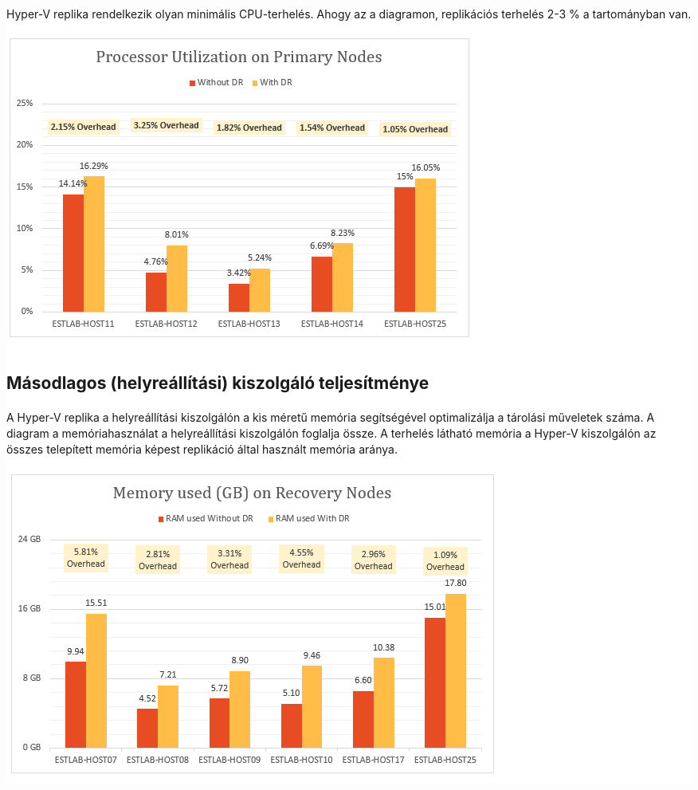 Hyper-V replika rendelkezik olyan minimális CPU-terhelés. Ahogy az a diagramon, replikációs terhelés 2-3 % a tartományban van.

![Elsődleges eredmények](./media/site-recovery-performance-and-scaling-testing-on-premises-to-on-premises/IC744915.png)

## <a name="secondary-recovery-server-performance"></a>Másodlagos (helyreállítási) kiszolgáló teljesítménye

A Hyper-V replika a helyreállítási kiszolgálón a kis méretű memória segítségével optimalizálja a tárolási műveletek száma. A diagram a memóriahasználat a helyreállítási kiszolgálón foglalja össze. A terhelés látható memória a Hyper-V kiszolgálón az összes telepített memória képest replikáció által használt memória aránya.

![Másodlagos eredmények](./media/site-recovery-performance-and-scaling-testing-on-premises-to-on-premises/IC744916.png)

